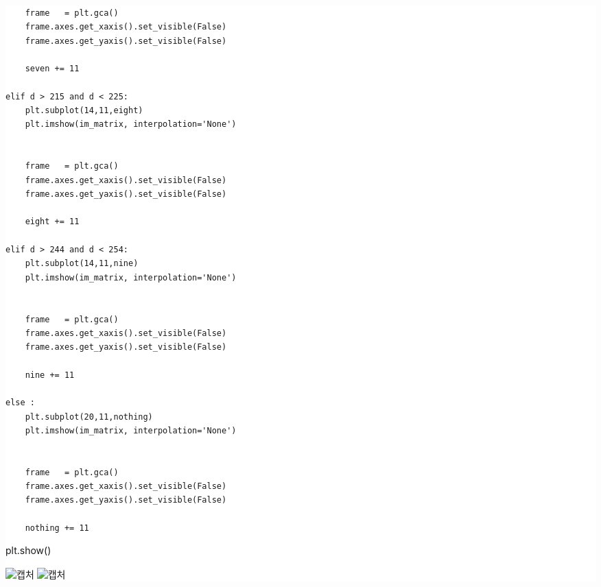       
        frame   = plt.gca()
        frame.axes.get_xaxis().set_visible(False)
        frame.axes.get_yaxis().set_visible(False)
        
        seven += 11
        
    elif d > 215 and d < 225:
        plt.subplot(14,11,eight)
        plt.imshow(im_matrix, interpolation='None')
        
      
        frame   = plt.gca()
        frame.axes.get_xaxis().set_visible(False)
        frame.axes.get_yaxis().set_visible(False)
        
        eight += 11  
        
    elif d > 244 and d < 254:
        plt.subplot(14,11,nine)
        plt.imshow(im_matrix, interpolation='None')
        
      
        frame   = plt.gca()
        frame.axes.get_xaxis().set_visible(False)
        frame.axes.get_yaxis().set_visible(False)
        
        nine += 11
        
    else :
        plt.subplot(20,11,nothing)
        plt.imshow(im_matrix, interpolation='None')
        
      
        frame   = plt.gca()
        frame.axes.get_xaxis().set_visible(False)
        frame.axes.get_yaxis().set_visible(False)
        
        nothing += 11
        
    
plt.show()



<img width="274" alt="캡처" src="https://user-images.githubusercontent.com/28971360/54863595-01a81c00-4d8e-11e9-8c02-47b2270246f3.PNG">



<img width="461" alt="캡처" src="https://user-images.githubusercontent.com/28971360/54863598-108ece80-4d8e-11e9-9808-32cac6a54dbf.PNG">
